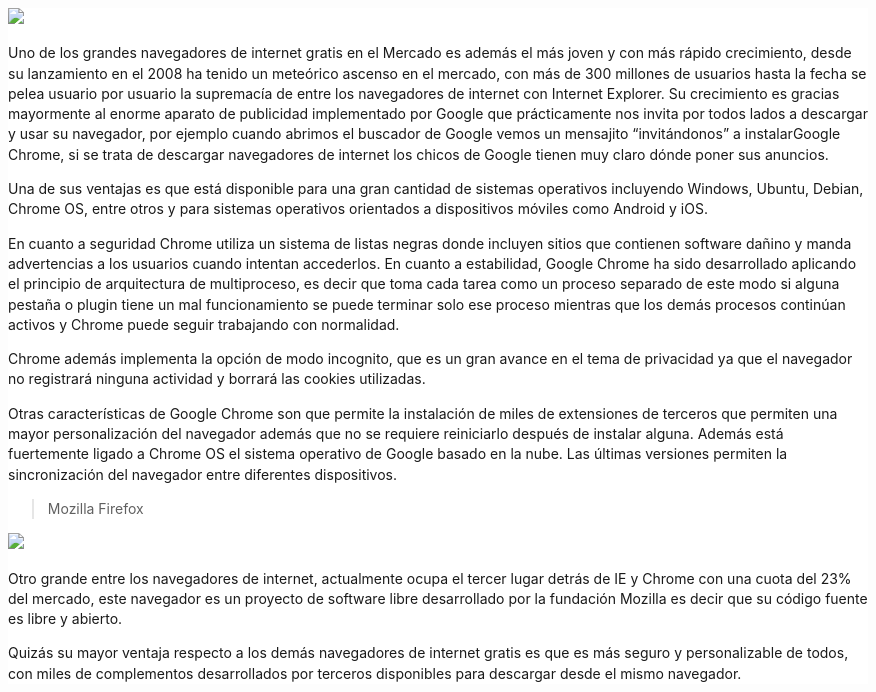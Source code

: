 ![](https://cdn.tn.com.ar/sites/default/files/styles/1366x765/public/2019/03/07/chrome-bloqueo.jpg)

Uno de los grandes navegadores de internet gratis en el Mercado es
además el más joven y con más rápido crecimiento, desde su lanzamiento
en el 2008 ha tenido un meteórico ascenso en el mercado, con más de 300
millones de usuarios hasta la fecha se pelea usuario por usuario la
supremacía de entre los navegadores de internet con Internet Explorer.
Su crecimiento es gracias mayormente al enorme aparato de publicidad
implementado por Google que prácticamente nos invita por todos lados a
descargar y usar su navegador, por ejemplo cuando abrimos el buscador de
Google vemos un mensajito “invitándonos” a instalarGoogle
Chrome,
si se trata de descargar navegadores de internet los chicos de Google
tienen muy claro dónde poner sus anuncios.

Una de sus ventajas es que está disponible para una gran cantidad de
sistemas operativos incluyendo Windows, Ubuntu, Debian, Chrome OS, entre
otros y para sistemas operativos orientados a dispositivos móviles como
Android y iOS.

En cuanto a seguridad Chrome utiliza un sistema de listas negras donde
incluyen sitios que contienen software dañino y manda advertencias a los
usuarios cuando intentan accederlos. En cuanto a estabilidad, Google
Chrome ha sido desarrollado aplicando el principio de arquitectura de
multiproceso, es decir que toma cada tarea como un proceso separado de
este modo si alguna pestaña o plugin tiene un mal funcionamiento se
puede terminar solo ese proceso mientras que los demás procesos
continúan activos y Chrome puede seguir trabajando con normalidad.

Chrome además implementa la opción de modo incognito, que es un gran
avance en el tema de privacidad ya que el navegador no registrará
ninguna actividad y borrará las cookies utilizadas.

Otras características de Google Chrome son que permite la instalación de
miles de extensiones de terceros que permiten una mayor personalización
del navegador además que no se requiere reiniciarlo después de instalar
alguna. Además está fuertemente ligado a Chrome OS el sistema operativo
de Google basado en la nube. Las últimas versiones permiten la
sincronización del navegador entre diferentes dispositivos.

> Mozilla Firefox

![](https://img-cdn.hipertextual.com/files/2019/06/hipertextual-mozilla-recomienda-actualizar-firefox-inmediatamente-tras-encontrar-fallo-critico-seguridad-2019861184.png?strip=all&lossy=1&quality=65&ssl=1)

Otro grande entre los navegadores de internet, actualmente ocupa el
tercer lugar detrás de IE y Chrome con una cuota del 23% del mercado,
este navegador es un proyecto de software libre desarrollado por la
fundación Mozilla es decir que su código fuente es libre y abierto.

Quizás su mayor ventaja respecto a los demás navegadores de internet
gratis es que es más seguro y personalizable de todos, con miles de
complementos desarrollados por terceros disponibles para descargar desde
el mismo navegador.
